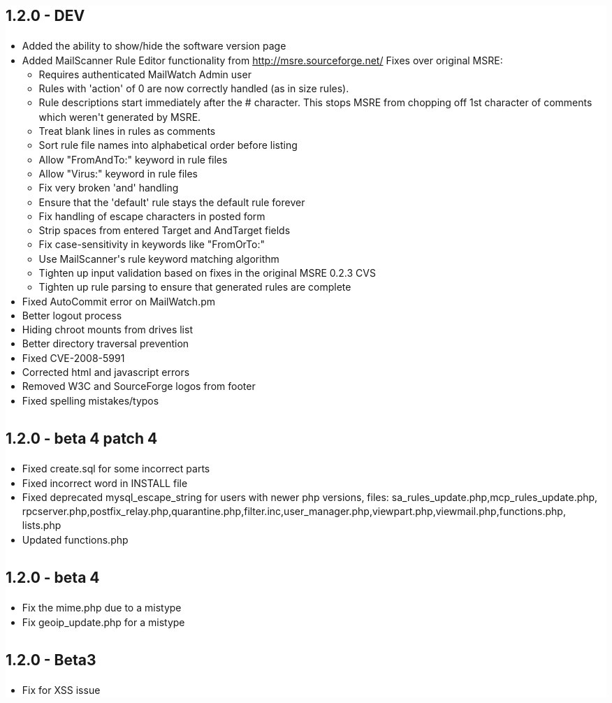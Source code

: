 1.2.0 - DEV
-----------

 - Added the ability to show/hide the software version page
 - Added MailScanner Rule Editor functionality from http://msre.sourceforge.net/
   Fixes over original MSRE:
   -  Requires authenticated MailWatch Admin user
   -  Rules with 'action' of 0 are now correctly handled (as in size rules).
   -  Rule descriptions start immediately after the # character. This stops MSRE from chopping off 1st character of comments which weren't generated by MSRE.
   -  Treat blank lines in rules as comments
   -  Sort rule file names into alphabetical order before listing
   -  Allow "FromAndTo:" keyword in rule files
   -  Allow "Virus:" keyword in rule files
   -  Fix very broken 'and' handling
   -  Ensure that the 'default' rule stays the default rule forever
   -  Fix handling of escape characters in posted form
   -  Strip spaces from entered Target and AndTarget fields
   -  Fix case-sensitivity in keywords like "FromOrTo:"
   -  Use MailScanner's rule keyword matching algorithm
   -  Tighten up input validation based on fixes in the original MSRE 0.2.3 CVS
   -  Tighten up rule parsing to ensure that generated rules are complete
 - Fixed AutoCommit error on MailWatch.pm
 - Better logout process
 - Hiding chroot mounts from drives list
 - Better directory traversal prevention
 - Fixed CVE-2008-5991
 - Corrected html and javascript errors
 - Removed W3C and SourceForge logos from footer
 - Fixed spelling mistakes/typos

1.2.0 - beta 4 patch 4
----------------------

 - Fixed create.sql for some incorrect parts
 - Fixed incorrect word in INSTALL file
 - Fixed deprecated mysql_escape_string for users with newer php versions, files: sa_rules_update.php,mcp_rules_update.php,
   rpcserver.php,postfix_relay.php,quarantine.php,filter.inc,user_manager.php,viewpart.php,viewmail.php,functions.php,
   lists.php
 - Updated functions.php

1.2.0 - beta 4
--------------

 - Fix the mime.php due to a mistype
 - Fix geoip_update.php for a mistype

1.2.0 - Beta3
-------------

 - Fix for XSS issue

